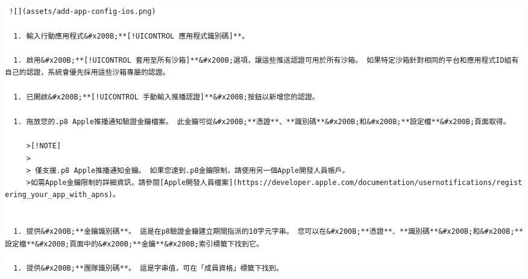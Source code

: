      ![](assets/add-app-config-ios.png)

      1. 輸入行動應用程式&#x200B;**[!UICONTROL 應用程式識別碼]**。

      1. 啟用&#x200B;**[!UICONTROL 套用至所有沙箱]**&#x200B;選項，讓這些推送認證可用於所有沙箱。 如果特定沙箱針對相同的平台和應用程式ID組有自己的認證，系統會優先採用這些沙箱專屬的認證。

      1. 已開啟&#x200B;**[!UICONTROL 手動輸入推播認證]**&#x200B;按鈕以新增您的認證。

      1. 拖放您的.p8 Apple推播通知驗證金鑰檔案。 此金鑰可從&#x200B;**憑證**、**識別碼**&#x200B;和&#x200B;**設定檔**&#x200B;頁面取得。

         >[!NOTE]
         >
         > 僅支援.p8 Apple推播通知金鑰。 如果您達到.p8金鑰限制，請使用另一個Apple開發人員帳戶。
         >如需Apple金鑰限制的詳細資訊，請參閱[Apple開發人員檔案](https://developer.apple.com/documentation/usernotifications/registering_your_app_with_apns)。


      1. 提供&#x200B;**金鑰識別碼**。 這是在p8驗證金鑰建立期間指派的10字元字串。 您可以在&#x200B;**憑證**、**識別碼**&#x200B;和&#x200B;**設定檔**&#x200B;頁面中的&#x200B;**金鑰**&#x200B;索引標籤下找到它。

      1. 提供&#x200B;**團隊識別碼**。 這是字串值，可在「成員資格」標籤下找到。
